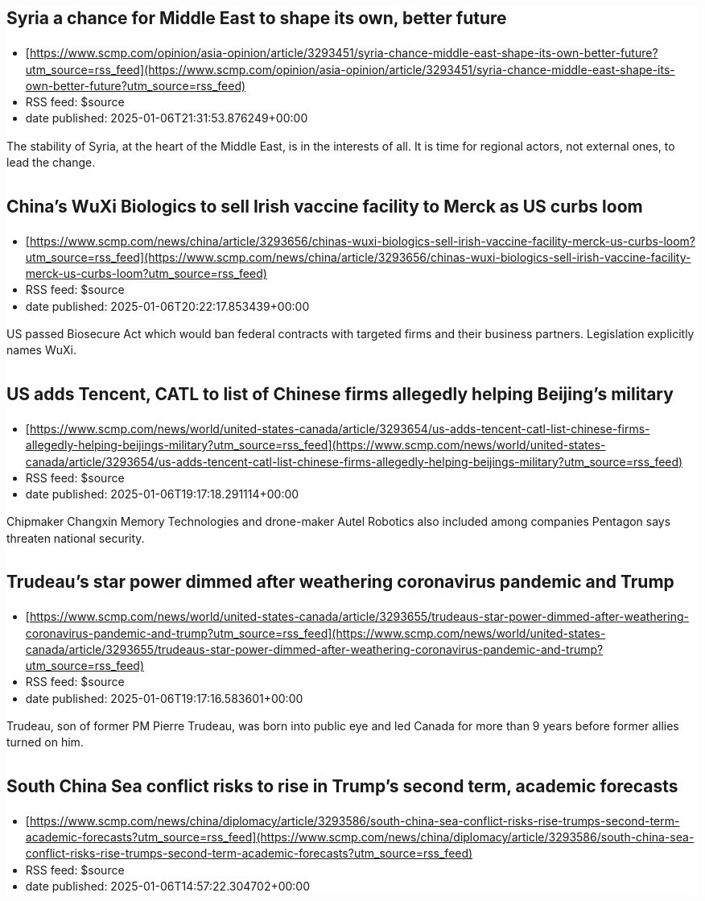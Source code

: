 ## Syria a chance for Middle East to shape its own, better future
 - [https://www.scmp.com/opinion/asia-opinion/article/3293451/syria-chance-middle-east-shape-its-own-better-future?utm_source=rss_feed](https://www.scmp.com/opinion/asia-opinion/article/3293451/syria-chance-middle-east-shape-its-own-better-future?utm_source=rss_feed)
 - RSS feed: $source
 - date published: 2025-01-06T21:31:53.876249+00:00

The stability of Syria, at the heart of the Middle East, is in the interests of all. It is time for regional actors, not external ones, to lead the change.

## China’s WuXi Biologics to sell Irish vaccine facility to Merck as US curbs loom
 - [https://www.scmp.com/news/china/article/3293656/chinas-wuxi-biologics-sell-irish-vaccine-facility-merck-us-curbs-loom?utm_source=rss_feed](https://www.scmp.com/news/china/article/3293656/chinas-wuxi-biologics-sell-irish-vaccine-facility-merck-us-curbs-loom?utm_source=rss_feed)
 - RSS feed: $source
 - date published: 2025-01-06T20:22:17.853439+00:00

US passed Biosecure Act which would ban federal contracts with targeted firms and their business partners. Legislation explicitly names WuXi.

## US adds Tencent, CATL to list of Chinese firms allegedly helping Beijing’s military
 - [https://www.scmp.com/news/world/united-states-canada/article/3293654/us-adds-tencent-catl-list-chinese-firms-allegedly-helping-beijings-military?utm_source=rss_feed](https://www.scmp.com/news/world/united-states-canada/article/3293654/us-adds-tencent-catl-list-chinese-firms-allegedly-helping-beijings-military?utm_source=rss_feed)
 - RSS feed: $source
 - date published: 2025-01-06T19:17:18.291114+00:00

Chipmaker Changxin Memory Technologies and drone-maker Autel Robotics also included among companies Pentagon says threaten national security.

## Trudeau’s star power dimmed after weathering coronavirus pandemic and Trump
 - [https://www.scmp.com/news/world/united-states-canada/article/3293655/trudeaus-star-power-dimmed-after-weathering-coronavirus-pandemic-and-trump?utm_source=rss_feed](https://www.scmp.com/news/world/united-states-canada/article/3293655/trudeaus-star-power-dimmed-after-weathering-coronavirus-pandemic-and-trump?utm_source=rss_feed)
 - RSS feed: $source
 - date published: 2025-01-06T19:17:16.583601+00:00

Trudeau, son of former PM Pierre Trudeau, was born into public eye and led Canada for more than 9 years before former allies turned on him.

## South China Sea conflict risks to rise in Trump’s second term, academic forecasts
 - [https://www.scmp.com/news/china/diplomacy/article/3293586/south-china-sea-conflict-risks-rise-trumps-second-term-academic-forecasts?utm_source=rss_feed](https://www.scmp.com/news/china/diplomacy/article/3293586/south-china-sea-conflict-risks-rise-trumps-second-term-academic-forecasts?utm_source=rss_feed)
 - RSS feed: $source
 - date published: 2025-01-06T14:57:22.304702+00:00
